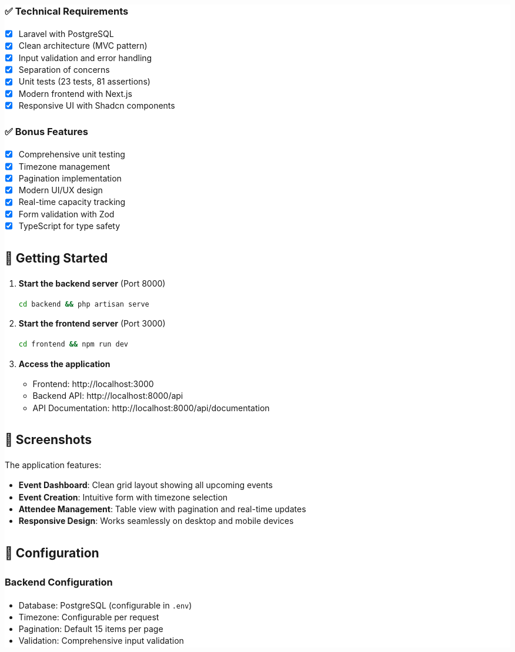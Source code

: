 ### ✅ Technical Requirements
- [x] Laravel with PostgreSQL
- [x] Clean architecture (MVC pattern)
- [x] Input validation and error handling
- [x] Separation of concerns
- [x] Unit tests (23 tests, 81 assertions)
- [x] Modern frontend with Next.js
- [x] Responsive UI with Shadcn components

### ✅ Bonus Features
- [x] Comprehensive unit testing
- [x] Timezone management
- [x] Pagination implementation
- [x] Modern UI/UX design
- [x] Real-time capacity tracking
- [x] Form validation with Zod
- [x] TypeScript for type safety

## 🚀 Getting Started

1. **Start the backend server** (Port 8000)
   ```bash
   cd backend && php artisan serve
   ```

2. **Start the frontend server** (Port 3000)
   ```bash
   cd frontend && npm run dev
   ```

3. **Access the application**
   - Frontend: http://localhost:3000
   - Backend API: http://localhost:8000/api
   - API Documentation: http://localhost:8000/api/documentation

## 📱 Screenshots

The application features:
- **Event Dashboard**: Clean grid layout showing all upcoming events
- **Event Creation**: Intuitive form with timezone selection
- **Attendee Management**: Table view with pagination and real-time updates
- **Responsive Design**: Works seamlessly on desktop and mobile devices

## 🔧 Configuration

### Backend Configuration
- Database: PostgreSQL (configurable in `.env`)
- Timezone: Configurable per request
- Pagination: Default 15 items per page
- Validation: Comprehensive input validation
